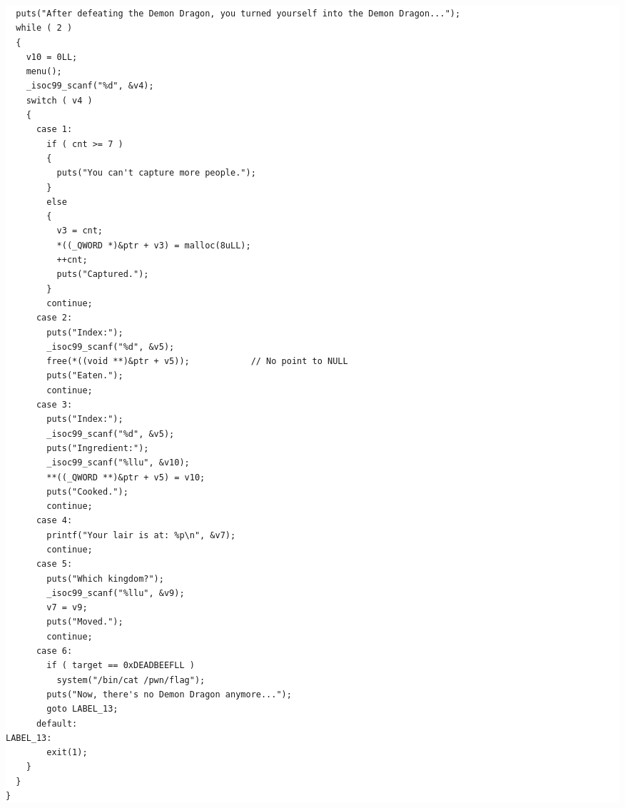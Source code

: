 ```
  puts("After defeating the Demon Dragon, you turned yourself into the Demon Dragon...");
  while ( 2 )
  {
    v10 = 0LL;
    menu();
    _isoc99_scanf("%d", &v4);
    switch ( v4 )
    {
      case 1:
        if ( cnt >= 7 )
        {
          puts("You can't capture more people.");
        }
        else
        {
          v3 = cnt;
          *((_QWORD *)&ptr + v3) = malloc(8uLL);
          ++cnt;
          puts("Captured.");
        }
        continue;
      case 2:
        puts("Index:");
        _isoc99_scanf("%d", &v5);
        free(*((void **)&ptr + v5));            // No point to NULL
        puts("Eaten.");
        continue;
      case 3:
        puts("Index:");
        _isoc99_scanf("%d", &v5);
        puts("Ingredient:");
        _isoc99_scanf("%llu", &v10);
        **((_QWORD **)&ptr + v5) = v10;
        puts("Cooked.");
        continue;
      case 4:
        printf("Your lair is at: %p\n", &v7);
        continue;
      case 5:
        puts("Which kingdom?");
        _isoc99_scanf("%llu", &v9);
        v7 = v9;
        puts("Moved.");
        continue;
      case 6:
        if ( target == 0xDEADBEEFLL )
          system("/bin/cat /pwn/flag");
        puts("Now, there's no Demon Dragon anymore...");
        goto LABEL_13;
      default:
LABEL_13:
        exit(1);
    }
  }
}
```
